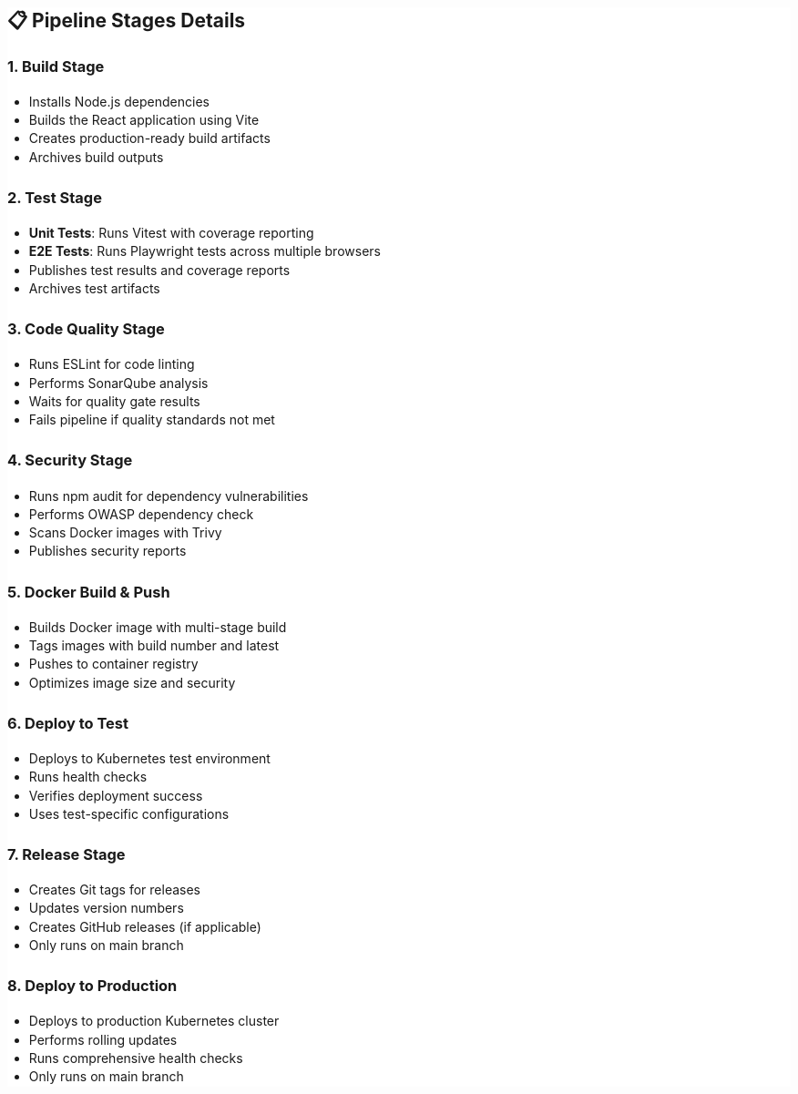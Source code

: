 ## 📋 Pipeline Stages Details

### 1. Build Stage
- Installs Node.js dependencies
- Builds the React application using Vite
- Creates production-ready build artifacts
- Archives build outputs

### 2. Test Stage
- **Unit Tests**: Runs Vitest with coverage reporting
- **E2E Tests**: Runs Playwright tests across multiple browsers
- Publishes test results and coverage reports
- Archives test artifacts

### 3. Code Quality Stage
- Runs ESLint for code linting
- Performs SonarQube analysis
- Waits for quality gate results
- Fails pipeline if quality standards not met

### 4. Security Stage
- Runs npm audit for dependency vulnerabilities
- Performs OWASP dependency check
- Scans Docker images with Trivy
- Publishes security reports

### 5. Docker Build & Push
- Builds Docker image with multi-stage build
- Tags images with build number and latest
- Pushes to container registry
- Optimizes image size and security

### 6. Deploy to Test
- Deploys to Kubernetes test environment
- Runs health checks
- Verifies deployment success
- Uses test-specific configurations

### 7. Release Stage
- Creates Git tags for releases
- Updates version numbers
- Creates GitHub releases (if applicable)
- Only runs on main branch

### 8. Deploy to Production
- Deploys to production Kubernetes cluster
- Performs rolling updates
- Runs comprehensive health checks
- Only runs on main branch
